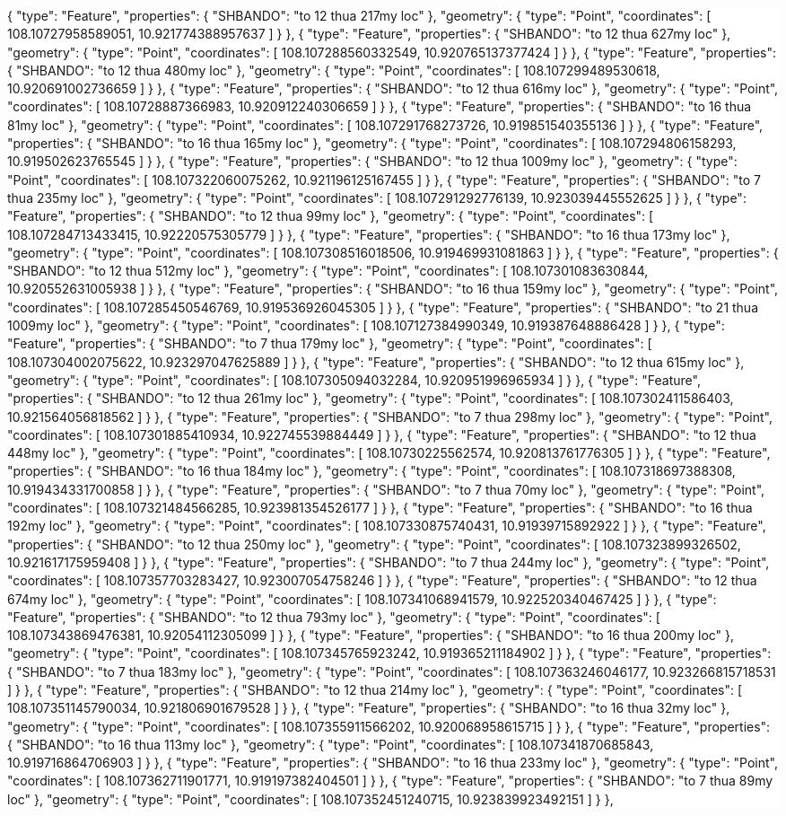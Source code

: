 { "type": "Feature", "properties": { "SHBANDO": "to 12 thua 217my loc" }, "geometry": { "type": "Point", "coordinates": [ 108.10727958589051, 10.921774388957637 ] } },
{ "type": "Feature", "properties": { "SHBANDO": "to 12 thua 627my loc" }, "geometry": { "type": "Point", "coordinates": [ 108.107288560332549, 10.920765137377424 ] } },
{ "type": "Feature", "properties": { "SHBANDO": "to 12 thua 480my loc" }, "geometry": { "type": "Point", "coordinates": [ 108.107299489530618, 10.920691002736659 ] } },
{ "type": "Feature", "properties": { "SHBANDO": "to 12 thua 616my loc" }, "geometry": { "type": "Point", "coordinates": [ 108.10728887366983, 10.920912240306659 ] } },
{ "type": "Feature", "properties": { "SHBANDO": "to 16 thua 81my loc" }, "geometry": { "type": "Point", "coordinates": [ 108.107291768273726, 10.919851540355136 ] } },
{ "type": "Feature", "properties": { "SHBANDO": "to 16 thua 165my loc" }, "geometry": { "type": "Point", "coordinates": [ 108.107294806158293, 10.919502623765545 ] } },
{ "type": "Feature", "properties": { "SHBANDO": "to 12 thua 1009my loc" }, "geometry": { "type": "Point", "coordinates": [ 108.107322060075262, 10.921196125167455 ] } },
{ "type": "Feature", "properties": { "SHBANDO": "to 7 thua 235my loc" }, "geometry": { "type": "Point", "coordinates": [ 108.107291292776139, 10.923039445552625 ] } },
{ "type": "Feature", "properties": { "SHBANDO": "to 12 thua 99my loc" }, "geometry": { "type": "Point", "coordinates": [ 108.107284713433415, 10.92220575305779 ] } },
{ "type": "Feature", "properties": { "SHBANDO": "to 16 thua 173my loc" }, "geometry": { "type": "Point", "coordinates": [ 108.107308516018506, 10.919469931081863 ] } },
{ "type": "Feature", "properties": { "SHBANDO": "to 12 thua 512my loc" }, "geometry": { "type": "Point", "coordinates": [ 108.107301083630844, 10.920552631005938 ] } },
{ "type": "Feature", "properties": { "SHBANDO": "to 16 thua 159my loc" }, "geometry": { "type": "Point", "coordinates": [ 108.107285450546769, 10.919536926045305 ] } },
{ "type": "Feature", "properties": { "SHBANDO": "to 21 thua 1009my loc" }, "geometry": { "type": "Point", "coordinates": [ 108.107127384990349, 10.919387648886428 ] } },
{ "type": "Feature", "properties": { "SHBANDO": "to 7 thua 179my loc" }, "geometry": { "type": "Point", "coordinates": [ 108.107304002075622, 10.923297047625889 ] } },
{ "type": "Feature", "properties": { "SHBANDO": "to 12 thua 615my loc" }, "geometry": { "type": "Point", "coordinates": [ 108.107305094032284, 10.920951996965934 ] } },
{ "type": "Feature", "properties": { "SHBANDO": "to 12 thua 261my loc" }, "geometry": { "type": "Point", "coordinates": [ 108.107302411586403, 10.921564056818562 ] } },
{ "type": "Feature", "properties": { "SHBANDO": "to 7 thua 298my loc" }, "geometry": { "type": "Point", "coordinates": [ 108.107301885410934, 10.922745539884449 ] } },
{ "type": "Feature", "properties": { "SHBANDO": "to 12 thua 448my loc" }, "geometry": { "type": "Point", "coordinates": [ 108.10730225562574, 10.920813761776305 ] } },
{ "type": "Feature", "properties": { "SHBANDO": "to 16 thua 184my loc" }, "geometry": { "type": "Point", "coordinates": [ 108.107318697388308, 10.919434331700858 ] } },
{ "type": "Feature", "properties": { "SHBANDO": "to 7 thua 70my loc" }, "geometry": { "type": "Point", "coordinates": [ 108.107321484566285, 10.923981354526177 ] } },
{ "type": "Feature", "properties": { "SHBANDO": "to 16 thua 192my loc" }, "geometry": { "type": "Point", "coordinates": [ 108.107330875740431, 10.91939715892922 ] } },
{ "type": "Feature", "properties": { "SHBANDO": "to 12 thua 250my loc" }, "geometry": { "type": "Point", "coordinates": [ 108.107323899326502, 10.921617175959408 ] } },
{ "type": "Feature", "properties": { "SHBANDO": "to 7 thua 244my loc" }, "geometry": { "type": "Point", "coordinates": [ 108.107357703283427, 10.923007054758246 ] } },
{ "type": "Feature", "properties": { "SHBANDO": "to 12 thua 674my loc" }, "geometry": { "type": "Point", "coordinates": [ 108.107341068941579, 10.922520340467425 ] } },
{ "type": "Feature", "properties": { "SHBANDO": "to 12 thua 793my loc" }, "geometry": { "type": "Point", "coordinates": [ 108.107343869476381, 10.92054112305099 ] } },
{ "type": "Feature", "properties": { "SHBANDO": "to 16 thua 200my loc" }, "geometry": { "type": "Point", "coordinates": [ 108.107345765923242, 10.919365211184902 ] } },
{ "type": "Feature", "properties": { "SHBANDO": "to 7 thua 183my loc" }, "geometry": { "type": "Point", "coordinates": [ 108.107363246046177, 10.923266815718531 ] } },
{ "type": "Feature", "properties": { "SHBANDO": "to 12 thua 214my loc" }, "geometry": { "type": "Point", "coordinates": [ 108.107351145790034, 10.921806901679528 ] } },
{ "type": "Feature", "properties": { "SHBANDO": "to 16 thua 32my loc" }, "geometry": { "type": "Point", "coordinates": [ 108.107355911566202, 10.920068958615715 ] } },
{ "type": "Feature", "properties": { "SHBANDO": "to 16 thua 113my loc" }, "geometry": { "type": "Point", "coordinates": [ 108.107341870685843, 10.919716864706903 ] } },
{ "type": "Feature", "properties": { "SHBANDO": "to 16 thua 233my loc" }, "geometry": { "type": "Point", "coordinates": [ 108.107362711901771, 10.919197382404501 ] } },
{ "type": "Feature", "properties": { "SHBANDO": "to 7 thua 89my loc" }, "geometry": { "type": "Point", "coordinates": [ 108.107352451240715, 10.923839923492151 ] } },